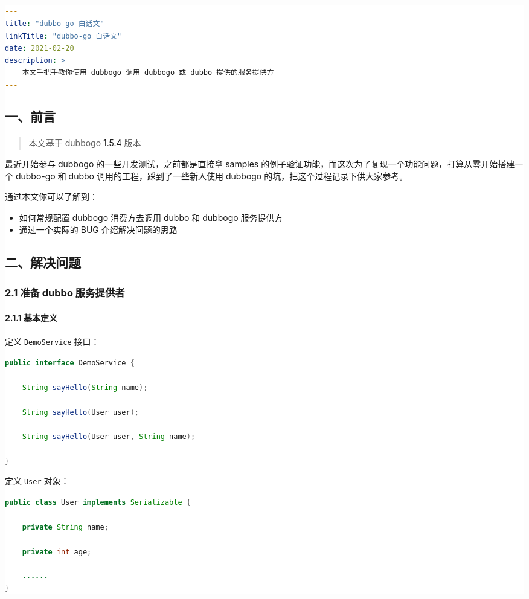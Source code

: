 ```yaml
---
title: "dubbo-go 白话文"
linkTitle: "dubbo-go 白话文"
date: 2021-02-20
description: >
    本文手把手教你使用 dubbogo 调用 dubbogo 或 dubbo 提供的服务提供方
---
```




## 一、前言


> 本文基于 dubbogo [1.5.4](https://github.com/apache/dubbo-go/releases/tag/v1.5.4) 版本



最近开始参与 dubbogo 的一些开发测试，之前都是直接拿 [samples](https://github.com/apache/dubbo-go-samples) 的例子验证功能，而这次为了复现一个功能问题，打算从零开始搭建一个 dubbo-go 和 dubbo 调用的工程，踩到了一些新人使用 dubbogo 的坑，把这个过程记录下供大家参考。


通过本文你可以了解到：

- 如何常规配置 dubbogo 消费方去调用 dubbo 和 dubbogo 服务提供方
- 通过一个实际的 BUG 介绍解决问题的思路



## 二、解决问题


### 2.1 准备 dubbo 服务提供者


#### 2.1.1 基本定义


定义 `DemoService` 接口：


```java
public interface DemoService {

    String sayHello(String name);

    String sayHello(User user);

    String sayHello(User user, String name);

}
```


定义 `User` 对象：


```java
public class User implements Serializable {

    private String name;

    private int age;

    ......
}
```
